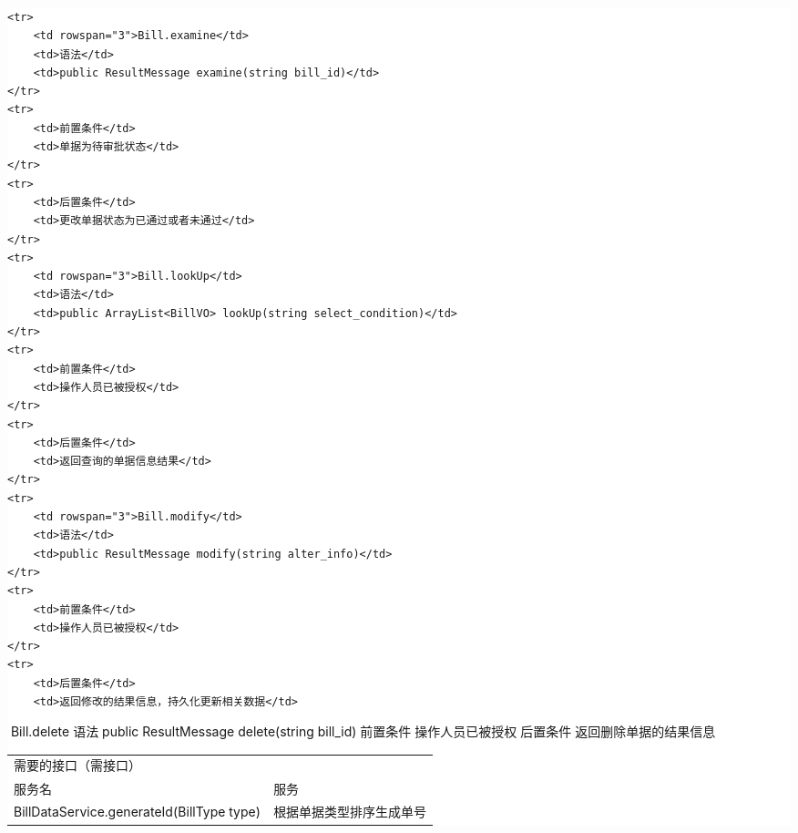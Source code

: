     <tr>
        <td rowspan="3">Bill.examine</td>
        <td>语法</td>
        <td>public ResultMessage examine(string bill_id)</td>
    </tr>
    <tr>
        <td>前置条件</td>
        <td>单据为待审批状态</td>
    </tr>
    <tr>
        <td>后置条件</td>
        <td>更改单据状态为已通过或者未通过</td>
    </tr>
    <tr>
        <td rowspan="3">Bill.lookUp</td>
        <td>语法</td>
        <td>public ArrayList<BillVO> lookUp(string select_condition)</td>
    </tr>
    <tr>
        <td>前置条件</td>
        <td>操作人员已被授权</td>
    </tr>
    <tr>
        <td>后置条件</td>
        <td>返回查询的单据信息结果</td>
    </tr>
    <tr>
    	<td rowspan="3">Bill.modify</td>
    	<td>语法</td>
    	<td>public ResultMessage modify(string alter_info)</td>
	</tr>
	<tr>
        <td>前置条件</td>
        <td>操作人员已被授权</td>
	</tr>
	<tr>
    	<td>后置条件</td>
    	<td>返回修改的结果信息，持久化更新相关数据</td>
</tr>
    ​	<tr>
​    	<td rowspan="3">Bill.delete</td>
​    	<td>语法</td>
​    	<td>public ResultMessage delete(string bill_id)</td>
​	</tr>
​	<tr>
​    	<td>前置条件</td>
​    	<td>操作人员已被授权</td>
​	</tr>
​	<tr>
​    	<td>后置条件</td>
​    	<td>返回删除单据的结果信息</td>
​	</tr>
<table>
    <tr>
        <td colspan="2">需要的接口（需接口）</td>
    </tr>
    <tr>
        <td>服务名</td>
        <td>服务</td>
    </tr>
    <tr>
        <td>BillDataService.generateId(BillType type)</td>
        <td>根据单据类型排序生成单号</td>
    </tr>